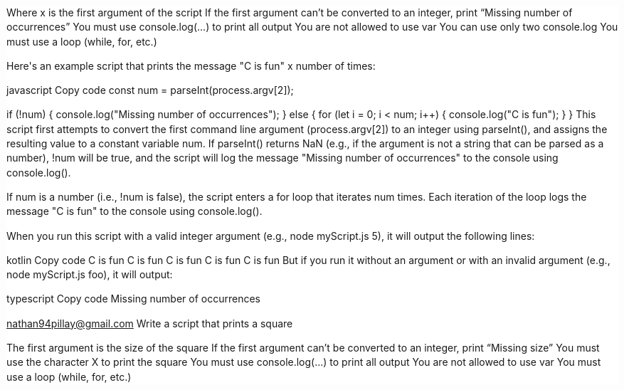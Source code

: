 Where x is the first argument of the script
If the first argument can’t be converted to an integer, print “Missing number of occurrences”
You must use console.log(...) to print all output
You are not allowed to use var
You can use only two console.log
You must use a loop (while, for, etc.)

Here's an example script that prints the message "C is fun" x number of times:

javascript
Copy code
const num = parseInt(process.argv[2]);

if (!num) {
  console.log("Missing number of occurrences");
} else {
  for (let i = 0; i < num; i++) {
    console.log("C is fun");
  }
}
This script first attempts to convert the first command line argument (process.argv[2]) to an integer using parseInt(), and assigns the resulting value to a constant variable num. If parseInt() returns NaN (e.g., if the argument is not a string that can be parsed as a number), !num will be true, and the script will log the message "Missing number of occurrences" to the console using console.log().

If num is a number (i.e., !num is false), the script enters a for loop that iterates num times. Each iteration of the loop logs the message "C is fun" to the console using console.log().

When you run this script with a valid integer argument (e.g., node myScript.js 5), it will output the following lines:

kotlin
Copy code
C is fun
C is fun
C is fun
C is fun
C is fun
But if you run it without an argument or with an invalid argument (e.g., node myScript.js foo), it will output:

typescript
Copy code
Missing number of occurrences



nathan94pillay@gmail.com
Write a script that prints a square

The first argument is the size of the square
If the first argument can’t be converted to an integer, print “Missing size”
You must use the character X to print the square
You must use console.log(...) to print all output
You are not allowed to use var
You must use a loop (while, for, etc.)
